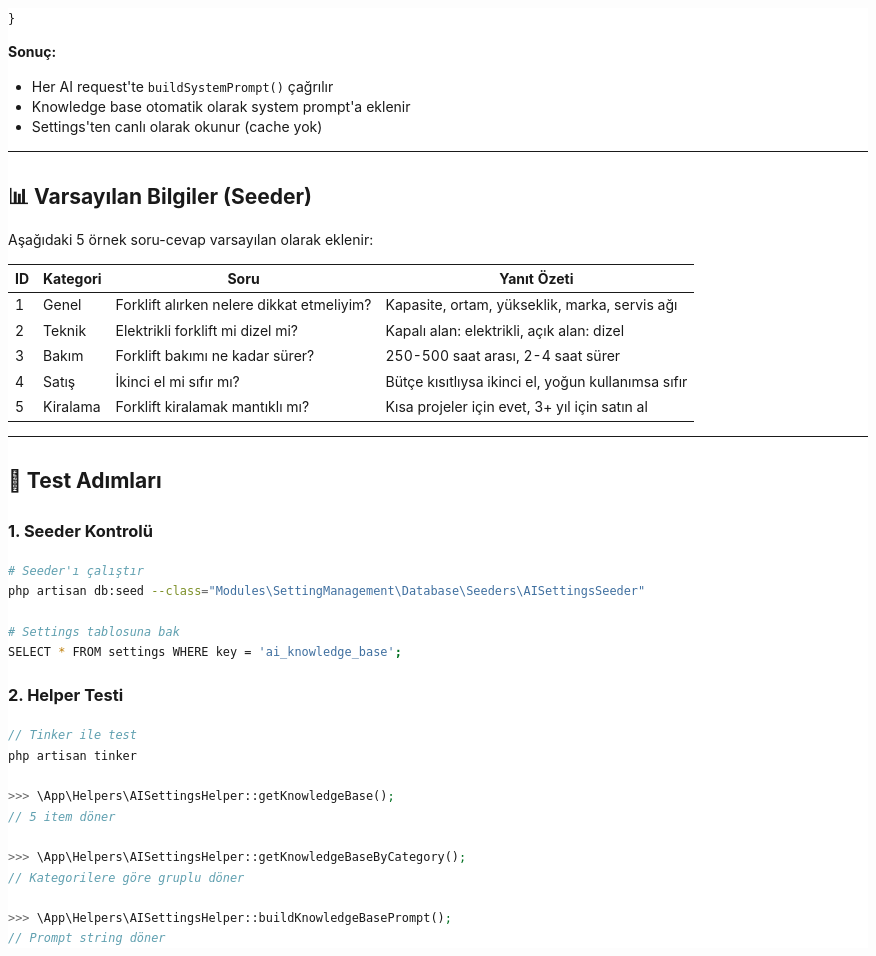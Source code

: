```php
}
```

**Sonuç:**
- Her AI request'te `buildSystemPrompt()` çağrılır
- Knowledge base otomatik olarak system prompt'a eklenir
- Settings'ten canlı olarak okunur (cache yok)

---

## 📊 Varsayılan Bilgiler (Seeder)

Aşağıdaki 5 örnek soru-cevap varsayılan olarak eklenir:

| ID | Kategori | Soru | Yanıt Özeti |
|----|----------|------|-------------|
| 1 | Genel | Forklift alırken nelere dikkat etmeliyim? | Kapasite, ortam, yükseklik, marka, servis ağı |
| 2 | Teknik | Elektrikli forklift mi dizel mi? | Kapalı alan: elektrikli, açık alan: dizel |
| 3 | Bakım | Forklift bakımı ne kadar sürer? | 250-500 saat arası, 2-4 saat sürer |
| 4 | Satış | İkinci el mi sıfır mı? | Bütçe kısıtlıysa ikinci el, yoğun kullanımsa sıfır |
| 5 | Kiralama | Forklift kiralamak mantıklı mı? | Kısa projeler için evet, 3+ yıl için satın al |

---

## 🧪 Test Adımları

### 1. Seeder Kontrolü
```bash
# Seeder'ı çalıştır
php artisan db:seed --class="Modules\SettingManagement\Database\Seeders\AISettingsSeeder"

# Settings tablosuna bak
SELECT * FROM settings WHERE key = 'ai_knowledge_base';
```

### 2. Helper Testi
```php
// Tinker ile test
php artisan tinker

>>> \App\Helpers\AISettingsHelper::getKnowledgeBase();
// 5 item döner

>>> \App\Helpers\AISettingsHelper::getKnowledgeBaseByCategory();
// Kategorilere göre gruplu döner

>>> \App\Helpers\AISettingsHelper::buildKnowledgeBasePrompt();
// Prompt string döner
```
